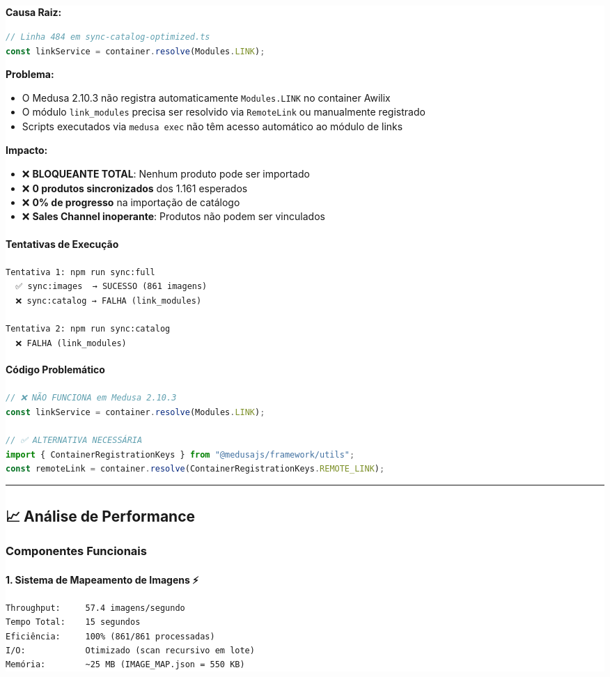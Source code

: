 **Causa Raiz:**

```typescript
// Linha 484 em sync-catalog-optimized.ts
const linkService = container.resolve(Modules.LINK);
```

**Problema:**

- O Medusa 2.10.3 não registra automaticamente `Modules.LINK` no container Awilix
- O módulo `link_modules` precisa ser resolvido via `RemoteLink` ou manualmente registrado
- Scripts executados via `medusa exec` não têm acesso automático ao módulo de links

**Impacto:**

- ❌ **BLOQUEANTE TOTAL**: Nenhum produto pode ser importado
- ❌ **0 produtos sincronizados** dos 1.161 esperados
- ❌ **0% de progresso** na importação de catálogo
- ❌ **Sales Channel inoperante**: Produtos não podem ser vinculados

#### Tentativas de Execução

```tsx
Tentativa 1: npm run sync:full
  ✅ sync:images  → SUCESSO (861 imagens)
  ❌ sync:catalog → FALHA (link_modules)

Tentativa 2: npm run sync:catalog
  ❌ FALHA (link_modules)
```

#### Código Problemático

```typescript
// ❌ NÃO FUNCIONA em Medusa 2.10.3
const linkService = container.resolve(Modules.LINK);

// ✅ ALTERNATIVA NECESSÁRIA
import { ContainerRegistrationKeys } from "@medusajs/framework/utils";
const remoteLink = container.resolve(ContainerRegistrationKeys.REMOTE_LINK);
```

---

## 📈 Análise de Performance

### Componentes Funcionais

#### 1. Sistema de Mapeamento de Imagens ⚡

```tsx
Throughput:     57.4 imagens/segundo
Tempo Total:    15 segundos
Eficiência:     100% (861/861 processadas)
I/O:            Otimizado (scan recursivo em lote)
Memória:        ~25 MB (IMAGE_MAP.json = 550 KB)
```
